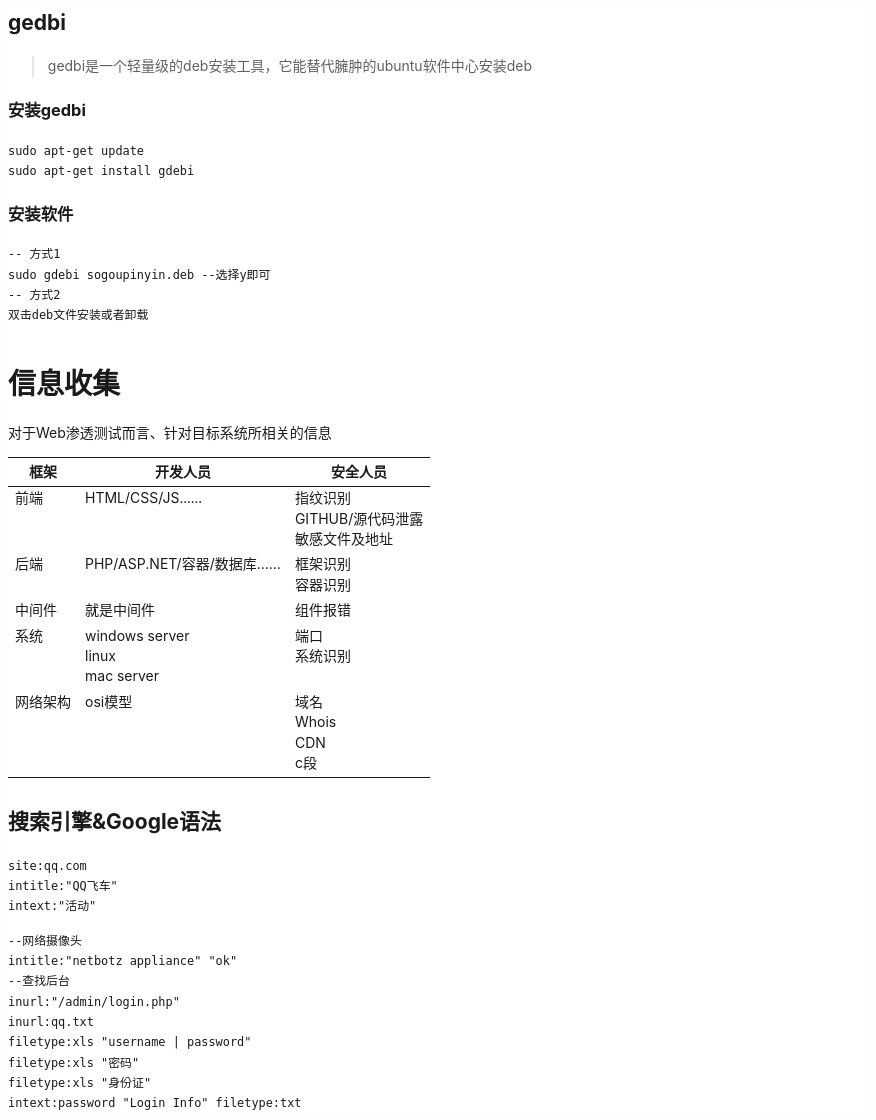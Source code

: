 ## gedbi

> gedbi是一个轻量级的deb安装工具，它能替代臃肿的ubuntu软件中心安装deb

### 安装gedbi

```
sudo apt-get update
sudo apt-get install gdebi
```

### 安装软件

```
-- 方式1
sudo gdebi sogoupinyin.deb --选择y即可
-- 方式2
双击deb文件安装或者卸载
```

# 信息收集

对于Web渗透测试而言、针对目标系统所相关的信息


| 框架     | 开发人员                                  | 安全人员                                                  |
| -------- | ----------------------------------------- | --------------------------------------------------------- |
| 前端     | HTML/CSS/JS......                         | 指纹识别<br />GITHUB/源代码泄露<br />敏感文件及地址<br /> |
| 后端     | PHP/ASP.NET/容器/数据库……               | 框架识别<br />容器识别                                    |
| 中间件   | 就是中间件                                | 组件报错                                                  |
| 系统     | windows server<br />linux<br />mac server | 端口<br />系统识别                                        |
| 网络架构 | osi模型                                   | 域名<br />Whois<br />CDN<br />c段                         |

## 搜索引擎&Google语法

```
site:qq.com
intitle:"QQ飞车"
intext:"活动"
```

```
--网络摄像头
intitle:"netbotz appliance" "ok"
--查找后台
inurl:"/admin/login.php"
inurl:qq.txt
filetype:xls "username | password"
filetype:xls "密码"
filetype:xls "身份证"
intext:password "Login Info" filetype:txt
```
